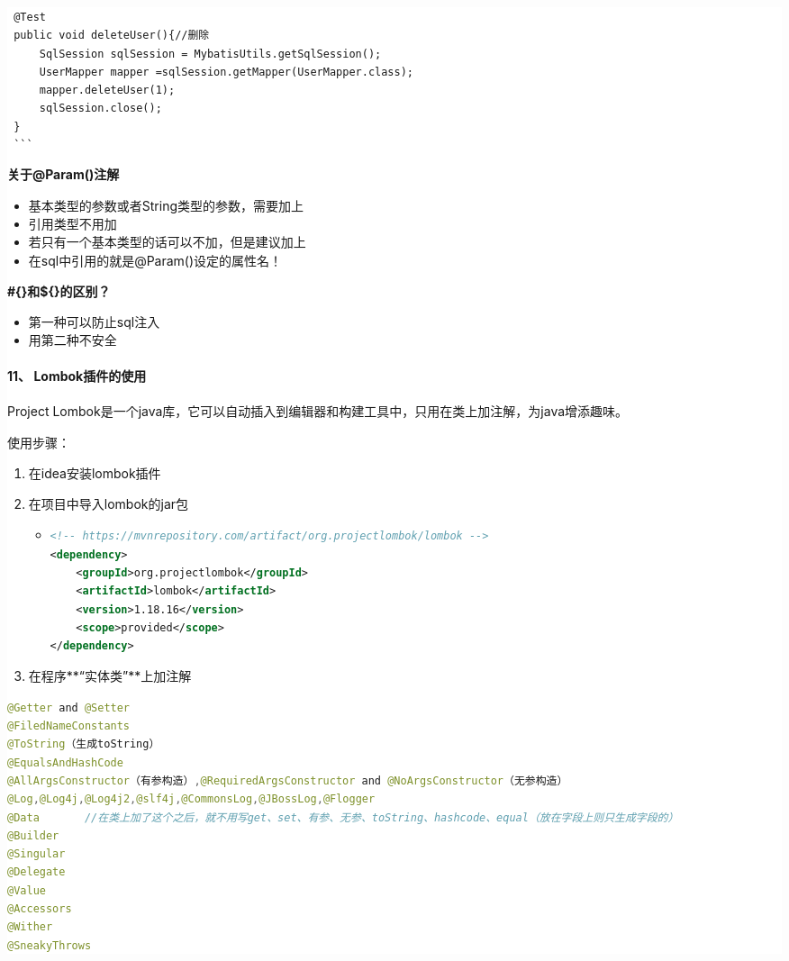      @Test
     public void deleteUser(){//删除
         SqlSession sqlSession = MybatisUtils.getSqlSession();
         UserMapper mapper =sqlSession.getMapper(UserMapper.class);	
         mapper.deleteUser(1);
         sqlSession.close();
     }
     ```

**关于@Param()注解**

- 基本类型的参数或者String类型的参数，需要加上
- 引用类型不用加
- 若只有一个基本类型的话可以不加，但是建议加上
- 在sql中引用的就是@Param()设定的属性名！



**#{}和${}的区别？**

- 第一种可以防止sql注入
- 用第二种不安全



#### 11、 Lombok插件的使用

Project Lombok是一个java库，它可以自动插入到编辑器和构建工具中，只用在类上加注解，为java增添趣味。

使用步骤：

1. 在idea安装lombok插件

2. 在项目中导入lombok的jar包

   - ```xml
     <!-- https://mvnrepository.com/artifact/org.projectlombok/lombok -->
     <dependency>
         <groupId>org.projectlombok</groupId>
         <artifactId>lombok</artifactId>
         <version>1.18.16</version>
         <scope>provided</scope>
     </dependency>
     ```

3. 在程序**“实体类”**上加注解

```Java
@Getter and @Setter
@FiledNameConstants
@ToString（生成toString）
@EqualsAndHashCode
@AllArgsConstructor（有参构造）,@RequiredArgsConstructor and @NoArgsConstructor（无参构造）
@Log,@Log4j,@Log4j2,@slf4j,@CommonsLog,@JBossLog,@Flogger
@Data		//在类上加了这个之后，就不用写get、set、有参、无参、toString、hashcode、equal（放在字段上则只生成字段的）
@Builder
@Singular
@Delegate
@Value
@Accessors
@Wither
@SneakyThrows
```
